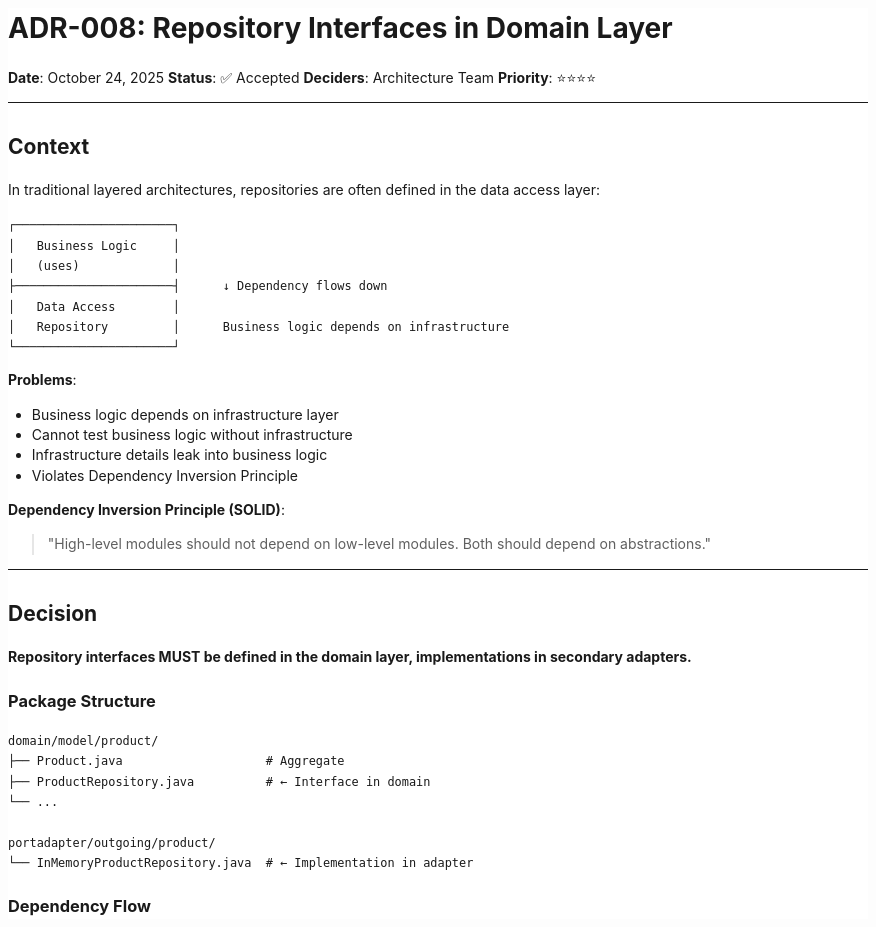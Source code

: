 # ADR-008: Repository Interfaces in Domain Layer

**Date**: October 24, 2025
**Status**: ✅ Accepted
**Deciders**: Architecture Team
**Priority**: ⭐⭐⭐⭐

---

## Context

In traditional layered architectures, repositories are often defined in the data access layer:

```
┌──────────────────────┐
│   Business Logic     │
│   (uses)             │
├──────────────────────┤      ↓ Dependency flows down
│   Data Access        │
│   Repository         │      Business logic depends on infrastructure
└──────────────────────┘
```

**Problems**:
- Business logic depends on infrastructure layer
- Cannot test business logic without infrastructure
- Infrastructure details leak into business logic
- Violates Dependency Inversion Principle

**Dependency Inversion Principle (SOLID)**:
> "High-level modules should not depend on low-level modules. Both should depend on abstractions."

---

## Decision

**Repository interfaces MUST be defined in the domain layer, implementations in secondary adapters.**

### Package Structure

```
domain/model/product/
├── Product.java                    # Aggregate
├── ProductRepository.java          # ← Interface in domain
└── ...

portadapter/outgoing/product/
└── InMemoryProductRepository.java  # ← Implementation in adapter
```

### Dependency Flow
